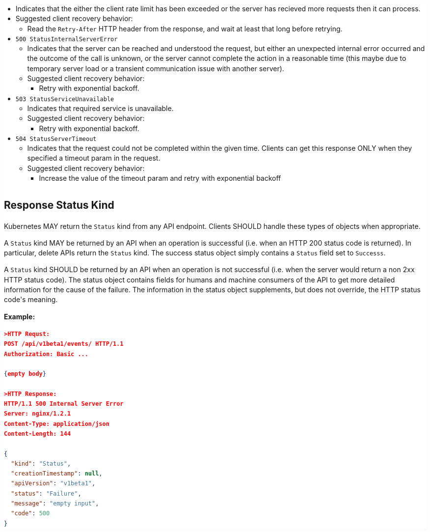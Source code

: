   * Indicates that the either the client rate limit has been exceeded or the server has recieved more requests then it can process.
  * Suggested client recovery behavior:
    * Read the ```Retry-After``` HTTP header from the response, and wait at least that long before retrying.
* `500 StatusInternalServerError`
  * Indicates that the server can be reached and understood the request, but either an unexpected internal error occurred and the outcome of the call is unknown, or the server cannot complete the action in a reasonable time (this maybe due to temporary server load or a transient communication issue with another server).
  * Suggested client recovery behavior:
    * Retry with exponential backoff.
* `503 StatusServiceUnavailable`
  * Indicates that required service is unavailable.
  * Suggested client recovery behavior:
    * Retry with exponential backoff.
* `504 StatusServerTimeout`
  * Indicates that the request could not be completed within the given time. Clients can get this response ONLY when they specified a timeout param in the request.
  * Suggested client recovery behavior:
    * Increase the value of the timeout param and retry with exponential backoff

Response Status Kind
---------------------

Kubernetes MAY return the ```Status``` kind from any API endpoint. Clients SHOULD handle these types of objects when appropriate.

A ```Status``` kind MAY be returned by an API when an operation is successful (i.e. when an HTTP 200 status code is returned). In particular, delete APIs return the ```Status``` kind. The success status object simply contains a ```Status``` field set to ```Successs```.

A ```Status``` kind SHOULD be returned by an API when an operation is not successful (i.e. when the server would return a non 2xx HTTP status code). The status object contains fields for humans and machine consumers of the API to get more detailed information for the cause of the failure. The information in the status object supplements, but does not override, the HTTP status code's meaning.

**Example:**
```JSON
>HTTP Requst:
POST /api/v1beta1/events/ HTTP/1.1
Authorization: Basic ...

{empty body}

>HTTP Response:
HTTP/1.1 500 Internal Server Error
Server: nginx/1.2.1
Content-Type: application/json
Content-Length: 144

{
  "kind": "Status",
  "creationTimestamp": null,
  "apiVersion": "v1beta1",
  "status": "Failure",
  "message": "empty input",
  "code": 500
}
```

